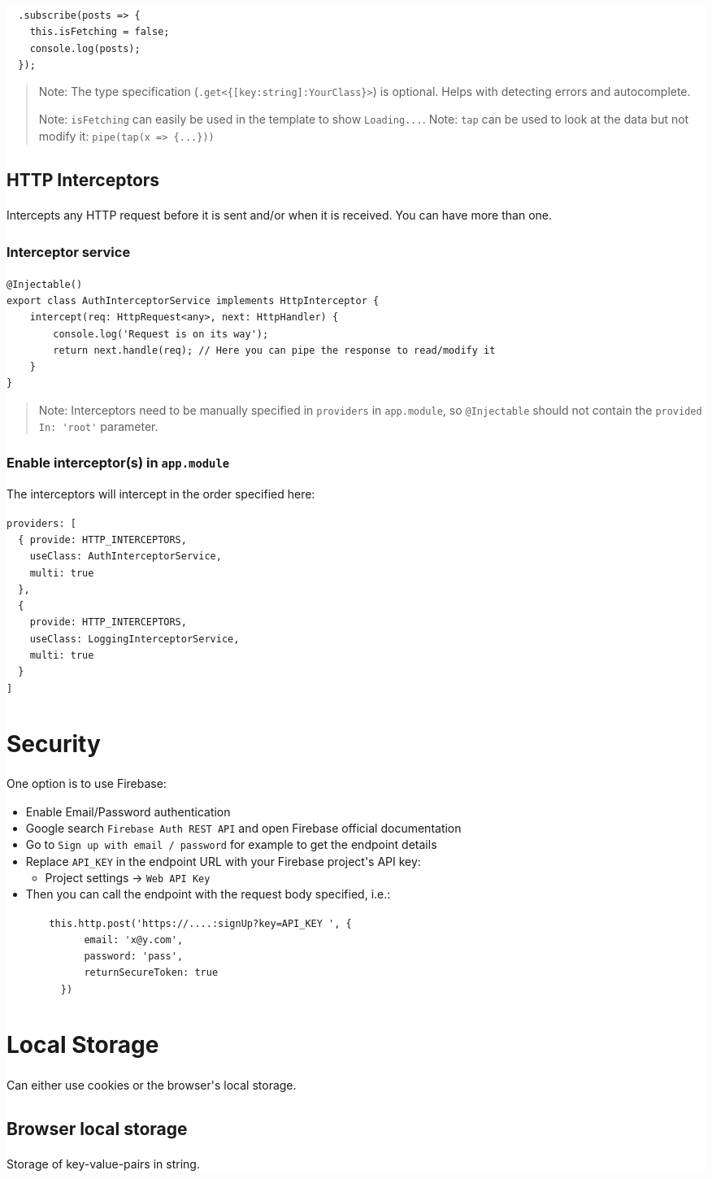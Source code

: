 ```
  .subscribe(posts => {
    this.isFetching = false;
    console.log(posts);
  });
```
> Note: The type specification (`.get<{[key:string]:YourClass}>`) is optional. Helps with detecting errors and autocomplete.
> 
> Note: `isFetching` can easily be used in the template to show `Loading...`.
> Note: `tap` can be used to look at the data but not modify it: `pipe(tap(x => {...}))`

## HTTP Interceptors
Intercepts any HTTP request before it is sent and/or when it is received. You can have more than one.
### Interceptor service
```
@Injectable()
export class AuthInterceptorService implements HttpInterceptor {
    intercept(req: HttpRequest<any>, next: HttpHandler) {
        console.log('Request is on its way');
        return next.handle(req); // Here you can pipe the response to read/modify it
    }
}
```
> Note: Interceptors need to be manually specified in `providers` in `app.module`, so `@Injectable` should not contain the `providedIn: 'root'` parameter.
### Enable interceptor(s) in `app.module`
The interceptors will intercept in the order specified here:
```
providers: [
  { provide: HTTP_INTERCEPTORS, 
    useClass: AuthInterceptorService, 
    multi: true 
  },
  { 
    provide: HTTP_INTERCEPTORS, 
    useClass: LoggingInterceptorService, 
    multi: true
  }
]
```

# Security
One option is to use Firebase:
- Enable Email/Password authentication
- Google search `Firebase Auth REST API` and open Firebase official documentation
- Go to `Sign up with email / password` for example to get the endpoint details
- Replace `API_KEY` in the endpoint URL with your Firebase project's API key:
    - Project settings -> `Web API Key`
- Then you can call the endpoint with the request body specified, i.e.:
  ```
      this.http.post('https://....:signUp?key=API_KEY ', {
            email: 'x@y.com',
            password: 'pass',
            returnSecureToken: true
        })
    ```
# Local Storage
Can either use cookies or the browser's local storage.
## Browser local storage
Storage of key-value-pairs in string.
  ```